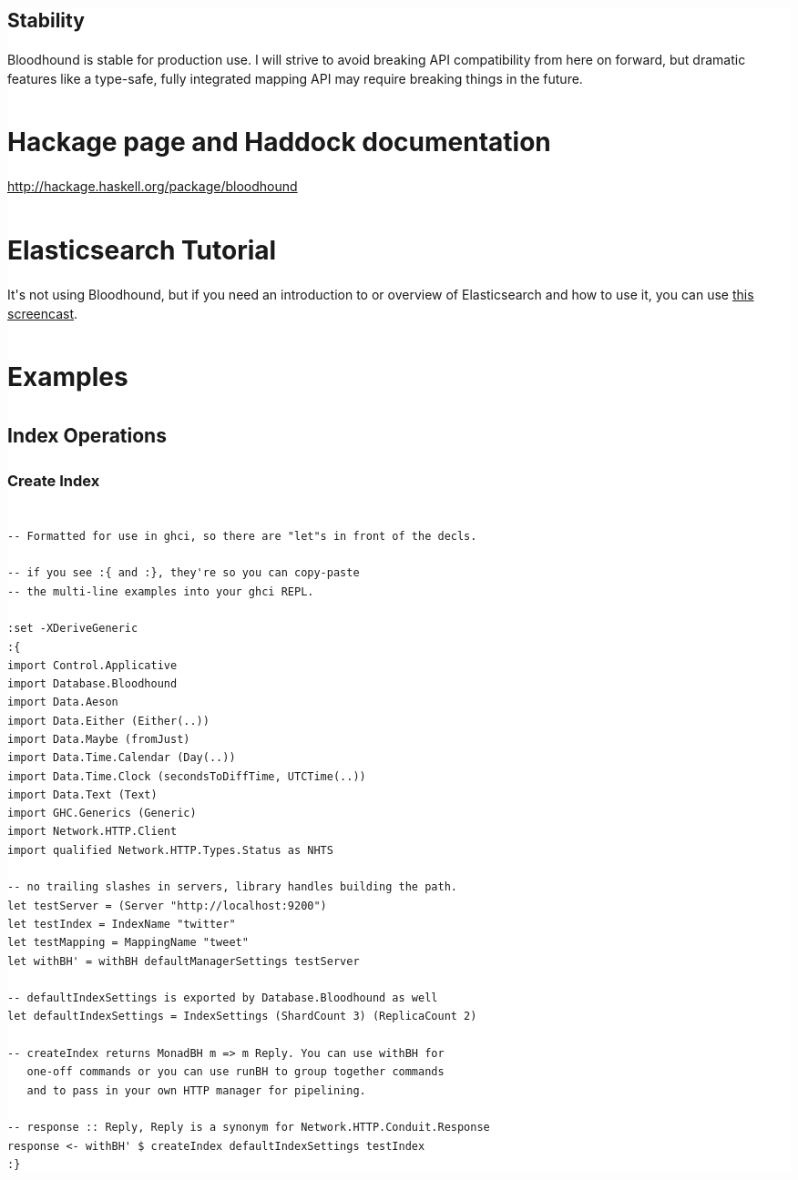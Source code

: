 Stability
---------

Bloodhound is stable for production use. I will strive to avoid breaking API compatibility from here on forward, but dramatic features like a type-safe, fully integrated mapping API may require breaking things in the future.

Hackage page and Haddock documentation
======================================

<http://hackage.haskell.org/package/bloodhound>

Elasticsearch Tutorial
======================

It's not using Bloodhound, but if you need an introduction to or overview of Elasticsearch and how to use it, you can use [this screencast](http://vimeo.com/106463167).

Examples
========

Index Operations
----------------

### Create Index

``` {.haskell}

-- Formatted for use in ghci, so there are "let"s in front of the decls.

-- if you see :{ and :}, they're so you can copy-paste
-- the multi-line examples into your ghci REPL.

:set -XDeriveGeneric
:{
import Control.Applicative
import Database.Bloodhound
import Data.Aeson
import Data.Either (Either(..))
import Data.Maybe (fromJust)
import Data.Time.Calendar (Day(..))
import Data.Time.Clock (secondsToDiffTime, UTCTime(..))
import Data.Text (Text)
import GHC.Generics (Generic)
import Network.HTTP.Client
import qualified Network.HTTP.Types.Status as NHTS

-- no trailing slashes in servers, library handles building the path.
let testServer = (Server "http://localhost:9200")
let testIndex = IndexName "twitter"
let testMapping = MappingName "tweet"
let withBH' = withBH defaultManagerSettings testServer

-- defaultIndexSettings is exported by Database.Bloodhound as well
let defaultIndexSettings = IndexSettings (ShardCount 3) (ReplicaCount 2)

-- createIndex returns MonadBH m => m Reply. You can use withBH for
   one-off commands or you can use runBH to group together commands
   and to pass in your own HTTP manager for pipelining.

-- response :: Reply, Reply is a synonym for Network.HTTP.Conduit.Response
response <- withBH' $ createIndex defaultIndexSettings testIndex
:}

```
